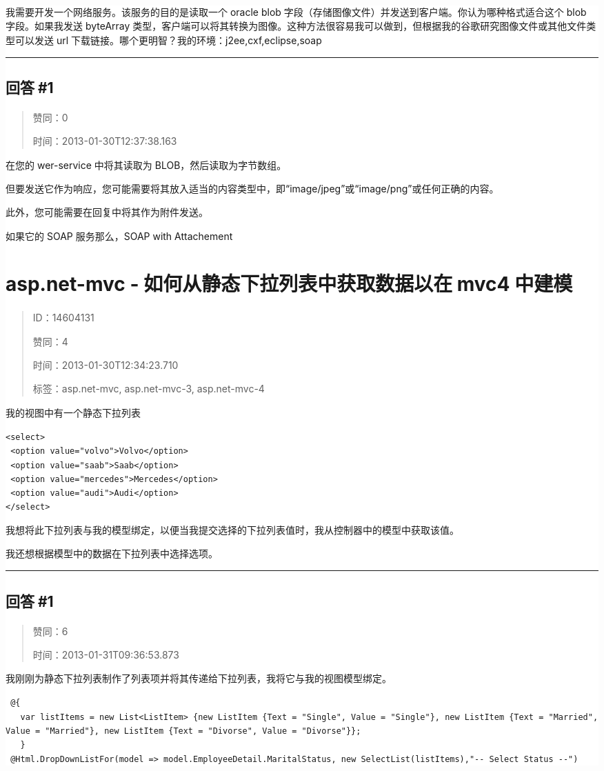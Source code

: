 我需要开发一个网络服务。该服务的目的是读取一个 oracle blob 字段（存储图像文件）并发送到客户端。你认为哪种格式适合这个 blob 字段。如果我发送 byteArray 类型，客户端可以将其转换为图像。这种方法很容易我可以做到，但根据我的谷歌研究图像文件或其他文件类型可以发送 url 下载链接。哪个更明智？我的环境：j2ee,cxf,eclipse,soap

* * *

## 回答 #1

> 赞同：0
> 
> 时间：2013-01-30T12:37:38.163

在您的 wer-service 中将其读取为 BLOB，然后读取为字节数组。

但要发送它作为响应，您可能需要将其放入适当的内容类型中，即“image/jpeg”或“image/png”或任何正确的内容。

此外，您可能需要在回复中将其作为附件发送。

如果它的 SOAP 服务那么，SOAP with Attachement

# asp.net-mvc - 如何从静态下拉列表中获取数据以在 mvc4 中建模

> ID：14604131
> 
> 赞同：4
> 
> 时间：2013-01-30T12:34:23.710
> 
> 标签：asp.net-mvc, asp.net-mvc-3, asp.net-mvc-4

我的视图中有一个静态下拉列表

```
<select>
 <option value="volvo">Volvo</option>
 <option value="saab">Saab</option>
 <option value="mercedes">Mercedes</option>
 <option value="audi">Audi</option>
</select> 
```

我想将此下拉列表与我的模型绑定，以便当我提交选择的下拉列表值时，我从控制器中的模型中获取该值。

我还想根据模型中的数据在下拉列表中选择选项。

* * *

## 回答 #1

> 赞同：6
> 
> 时间：2013-01-31T09:36:53.873

我刚刚为静态下拉列表制作了列表项并将其传递给下拉列表，我将它与我的视图模型绑定。

```
 @{
   var listItems = new List<ListItem> {new ListItem {Text = "Single", Value = "Single"}, new ListItem {Text = "Married", Value = "Married"}, new ListItem {Text = "Divorse", Value = "Divorse"}};
   }
 @Html.DropDownListFor(model => model.EmployeeDetail.MaritalStatus, new SelectList(listItems),"-- Select Status --") 
```

